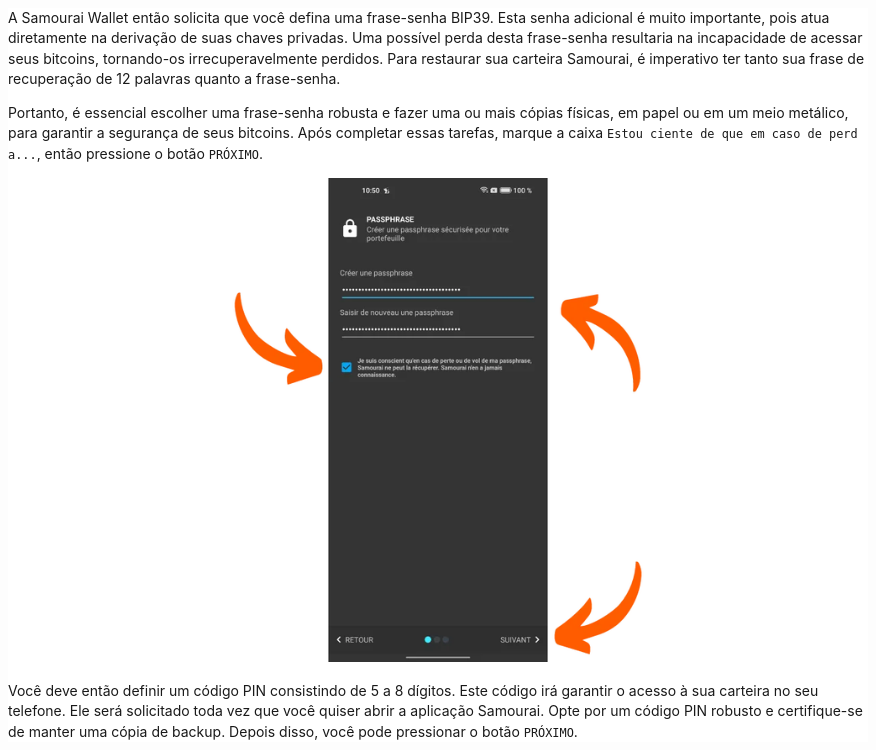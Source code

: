 A Samourai Wallet então solicita que você defina uma frase-senha BIP39. Esta senha adicional é muito importante, pois atua diretamente na derivação de suas chaves privadas. Uma possível perda desta frase-senha resultaria na incapacidade de acessar seus bitcoins, tornando-os irrecuperavelmente perdidos. Para restaurar sua carteira Samourai, é imperativo ter tanto sua frase de recuperação de 12 palavras quanto a frase-senha.

Portanto, é essencial escolher uma frase-senha robusta e fazer uma ou mais cópias físicas, em papel ou em um meio metálico, para garantir a segurança de seus bitcoins. Após completar essas tarefas, marque a caixa `Estou ciente de que em caso de perda...`, então pressione o botão `PRÓXIMO`.

![samourai](assets/notext/11.webp)

Você deve então definir um código PIN consistindo de 5 a 8 dígitos. Este código irá garantir o acesso à sua carteira no seu telefone. Ele será solicitado toda vez que você quiser abrir a aplicação Samourai. Opte por um código PIN robusto e certifique-se de manter uma cópia de backup. Depois disso, você pode pressionar o botão `PRÓXIMO`.
